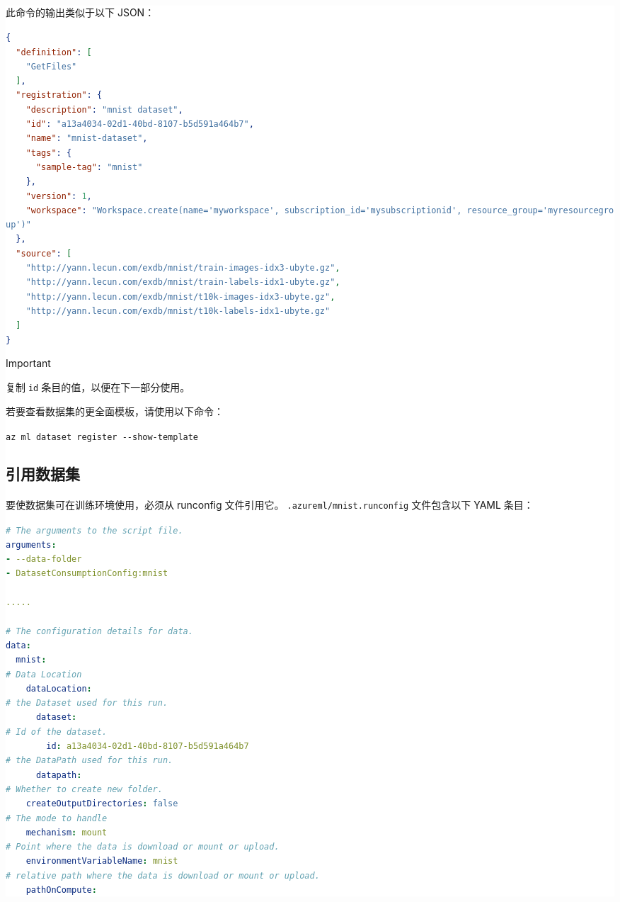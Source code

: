 此命令的输出类似于以下 JSON：

```json
{
  "definition": [
    "GetFiles"
  ],
  "registration": {
    "description": "mnist dataset",
    "id": "a13a4034-02d1-40bd-8107-b5d591a464b7",
    "name": "mnist-dataset",
    "tags": {
      "sample-tag": "mnist"
    },
    "version": 1,
    "workspace": "Workspace.create(name='myworkspace', subscription_id='mysubscriptionid', resource_group='myresourcegroup')"
  },
  "source": [
    "http://yann.lecun.com/exdb/mnist/train-images-idx3-ubyte.gz",
    "http://yann.lecun.com/exdb/mnist/train-labels-idx1-ubyte.gz",
    "http://yann.lecun.com/exdb/mnist/t10k-images-idx3-ubyte.gz",
    "http://yann.lecun.com/exdb/mnist/t10k-labels-idx1-ubyte.gz"
  ]
}
```

> [!IMPORTANT]
> 复制 `id` 条目的值，以便在下一部分使用。

若要查看数据集的更全面模板，请使用以下命令：
```azurecli
az ml dataset register --show-template
```

## <a name="reference-the-dataset"></a>引用数据集

要使数据集可在训练环境使用，必须从 runconfig 文件引用它。 `.azureml/mnist.runconfig` 文件包含以下 YAML 条目：

```yaml
# The arguments to the script file.
arguments:
- --data-folder
- DatasetConsumptionConfig:mnist

.....

# The configuration details for data.
data:
  mnist:
# Data Location
    dataLocation:
# the Dataset used for this run.
      dataset:
# Id of the dataset.
        id: a13a4034-02d1-40bd-8107-b5d591a464b7
# the DataPath used for this run.
      datapath:
# Whether to create new folder.
    createOutputDirectories: false
# The mode to handle
    mechanism: mount
# Point where the data is download or mount or upload.
    environmentVariableName: mnist
# relative path where the data is download or mount or upload.
    pathOnCompute:
```